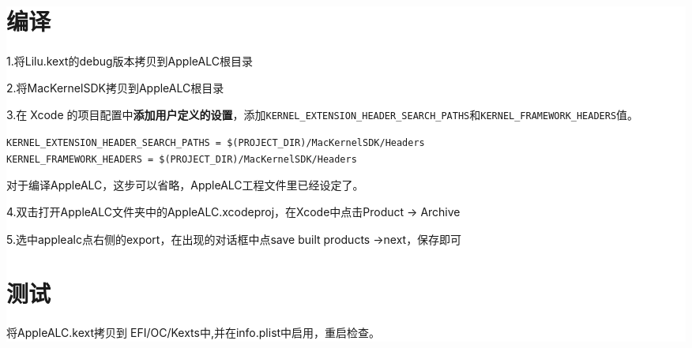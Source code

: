 # 编译

1.将Lilu.kext的debug版本拷贝到AppleALC根目录

2.将MacKernelSDK拷贝到AppleALC根目录

3.在 Xcode 的项目配置中**添加用户定义的设置**，添加`KERNEL_EXTENSION_HEADER_SEARCH_PATHS`和`KERNEL_FRAMEWORK_HEADERS`值。

```
KERNEL_EXTENSION_HEADER_SEARCH_PATHS = $(PROJECT_DIR)/MacKernelSDK/Headers
KERNEL_FRAMEWORK_HEADERS = $(PROJECT_DIR)/MacKernelSDK/Headers
```

对于编译AppleALC，这步可以省略，AppleALC工程文件里已经设定了。

4.双击打开AppleALC文件夹中的AppleALC.xcodeproj，在Xcode中点击Product -> Archive

5.选中applealc点右侧的export，在出现的对话框中点save built products ->next，保存即可

# 测试

将AppleALC.kext拷贝到 EFI/OC/Kexts中,并在info.plist中启用，重启检查。